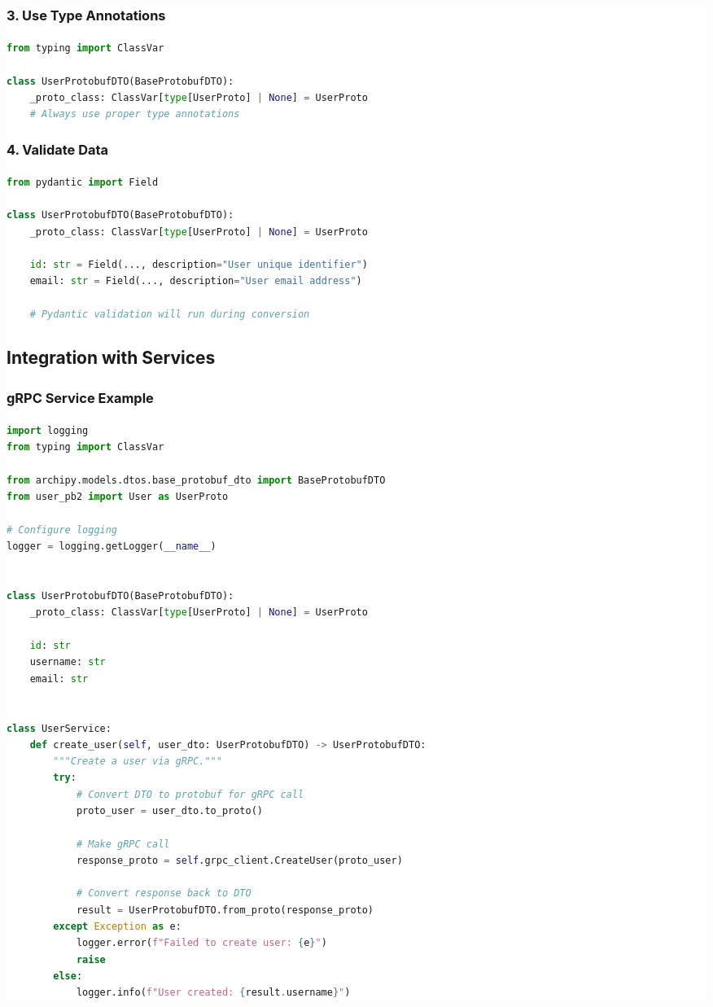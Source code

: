 ### 3. Use Type Annotations

```python
from typing import ClassVar

class UserProtobufDTO(BaseProtobufDTO):
    _proto_class: ClassVar[type[UserProto] | None] = UserProto
    # Always use proper type annotations
```

### 4. Validate Data

```python
from pydantic import Field

class UserProtobufDTO(BaseProtobufDTO):
    _proto_class: ClassVar[type[UserProto] | None] = UserProto

    id: str = Field(..., description="User unique identifier")
    email: str = Field(..., description="User email address")

    # Pydantic validation will run during conversion
```

## Integration with Services

### gRPC Service Example

```python
import logging
from typing import ClassVar

from archipy.models.dtos.base_protobuf_dto import BaseProtobufDTO
from user_pb2 import User as UserProto

# Configure logging
logger = logging.getLogger(__name__)


class UserProtobufDTO(BaseProtobufDTO):
    _proto_class: ClassVar[type[UserProto] | None] = UserProto

    id: str
    username: str
    email: str


class UserService:
    def create_user(self, user_dto: UserProtobufDTO) -> UserProtobufDTO:
        """Create a user via gRPC."""
        try:
            # Convert DTO to protobuf for gRPC call
            proto_user = user_dto.to_proto()

            # Make gRPC call
            response_proto = self.grpc_client.CreateUser(proto_user)

            # Convert response back to DTO
            result = UserProtobufDTO.from_proto(response_proto)
        except Exception as e:
            logger.error(f"Failed to create user: {e}")
            raise
        else:
            logger.info(f"User created: {result.username}")
```
